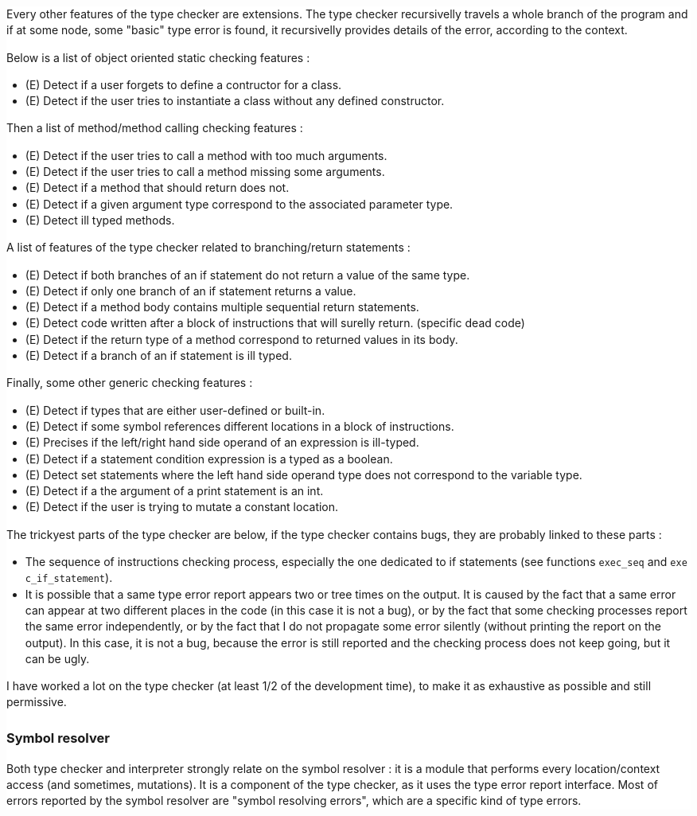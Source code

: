 Every other features of the type checker are extensions. The type checker recursivelly travels
a whole branch of the program and if at some node, some "basic" type error is found, it recursivelly
provides details of the error, according to the context.

Below is a list of object oriented static checking features :

  - (E) Detect if a user forgets to define a contructor for a class.
  - (E) Detect if the user tries to instantiate a class without any defined constructor.

Then a list of method/method calling checking features :
  - (E) Detect if the user tries to call a method with too much arguments.
  - (E) Detect if the user tries to call a method missing some arguments.
  - (E) Detect if a method that should return does not.
  - (E) Detect if a given argument type correspond to the associated parameter type.
  - (E) Detect ill typed methods.

A list of features of the type checker related to branching/return statements :

  - (E) Detect if both branches of an if statement do not return a value of the same type.
  - (E) Detect if only one branch of an if statement returns a value.
  - (E) Detect if a method body contains multiple sequential return statements.
  - (E) Detect code written after a block of instructions that will surelly return. (specific dead code)
  - (E) Detect if the return type of a method correspond to returned values in its body.
  - (E) Detect if a branch of an if statement is ill typed.

Finally, some other generic checking features :

  - (E) Detect if types that are either user-defined or built-in.
  - (E) Detect if some symbol references different locations in a block of instructions.
  - (E) Precises if the left/right hand side operand of an expression is ill-typed.
  - (E) Detect if a statement condition expression is a typed as a boolean.
  - (E) Detect set statements where the left hand side operand type does not correspond
    to the variable type.
  - (E) Detect if a the argument of a print statement is an int.
  - (E) Detect if the user is trying to mutate a constant location.

The trickyest parts of the type checker are below, if the type checker contains bugs, they are
probably linked to these parts :

  - The sequence of instructions checking process, especially the one dedicated to if
    statements (see functions `exec_seq` and `exec_if_statement`).
  - It is possible that a same type error report appears two or tree times on the output. It is
    caused by the fact that a same error can appear at two different places in the code (in
    this case it is not a bug), or by the fact that some checking processes report the same
    error independently, or by the fact that I do not propagate some error silently (without
    printing the report on the output). In this case, it is not a bug, because the error is
    still reported and the checking process does not keep going, but it can be ugly.

I have worked a lot on the type checker (at least 1/2 of the development time), to make it as
exhaustive as possible and still permissive.

### Symbol resolver

Both type checker and interpreter strongly relate on the symbol resolver : it is a module
that performs every location/context access (and sometimes, mutations). It is a component of the type
checker, as it uses the type error report interface. Most of errors reported by the 
symbol resolver are "symbol resolving errors", which are a specific kind of type errors.
